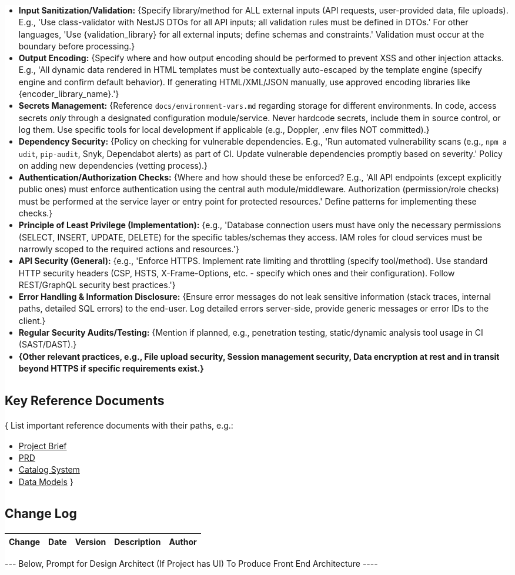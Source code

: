 - **Input Sanitization/Validation:** {Specify library/method for ALL external inputs (API requests, user-provided data, file uploads). E.g., 'Use class-validator with NestJS DTOs for all API inputs; all validation rules must be defined in DTOs.' For other languages, 'Use {validation_library} for all external inputs; define schemas and constraints.' Validation must occur at the boundary before processing.}
- **Output Encoding:** {Specify where and how output encoding should be performed to prevent XSS and other injection attacks. E.g., 'All dynamic data rendered in HTML templates must be contextually auto-escaped by the template engine (specify engine and confirm default behavior). If generating HTML/XML/JSON manually, use approved encoding libraries like {encoder_library_name}.'}
- **Secrets Management:** {Reference `docs/environment-vars.md` regarding storage for different environments. In code, access secrets _only_ through a designated configuration module/service. Never hardcode secrets, include them in source control, or log them. Use specific tools for local development if applicable (e.g., Doppler, .env files NOT committed).}
- **Dependency Security:** {Policy on checking for vulnerable dependencies. E.g., 'Run automated vulnerability scans (e.g., `npm audit`, `pip-audit`, Snyk, Dependabot alerts) as part of CI. Update vulnerable dependencies promptly based on severity.' Policy on adding new dependencies (vetting process).}
- **Authentication/Authorization Checks:** {Where and how should these be enforced? E.g., 'All API endpoints (except explicitly public ones) must enforce authentication using the central auth module/middleware. Authorization (permission/role checks) must be performed at the service layer or entry point for protected resources.' Define patterns for implementing these checks.}
- **Principle of Least Privilege (Implementation):** {e.g., 'Database connection users must have only the necessary permissions (SELECT, INSERT, UPDATE, DELETE) for the specific tables/schemas they access. IAM roles for cloud services must be narrowly scoped to the required actions and resources.'}
- **API Security (General):** {e.g., 'Enforce HTTPS. Implement rate limiting and throttling (specify tool/method). Use standard HTTP security headers (CSP, HSTS, X-Frame-Options, etc. - specify which ones and their configuration). Follow REST/GraphQL security best practices.'}
- **Error Handling & Information Disclosure:** {Ensure error messages do not leak sensitive information (stack traces, internal paths, detailed SQL errors) to the end-user. Log detailed errors server-side, provide generic messages or error IDs to the client.}
- **Regular Security Audits/Testing:** {Mention if planned, e.g., penetration testing, static/dynamic analysis tool usage in CI (SAST/DAST).}
- **{Other relevant practices, e.g., File upload security, Session management security, Data encryption at rest and in transit beyond HTTPS if specific requirements exist.}**

## Key Reference Documents

{ List important reference documents with their paths, e.g.:

- [Project Brief](../docs/core_documents/project-brief.md)
- [PRD](../docs/core_documents/prd.md)
- [Catalog System](../docs/supporting_documents/catalog-system.md)
- [Data Models](../docs/supporting_documents/data-models.md)
  }

## Change Log

| Change | Date | Version | Description | Author |
| ------ | ---- | ------- | ----------- | ------ |

--- Below, Prompt for Design Architect (If Project has UI) To Produce Front End Architecture ----
